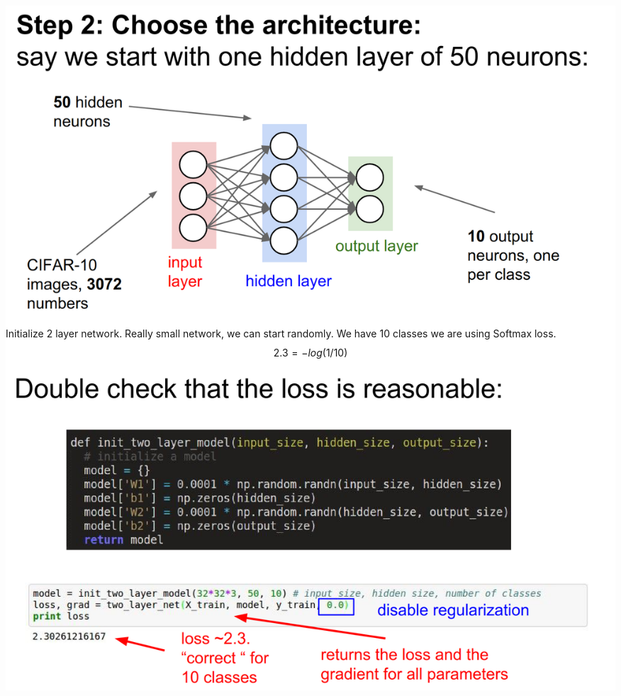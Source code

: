 ![5071](../img/cs231n/winter2016/5071.png)

Initialize 2 layer network. Really small network, we can start randomly. We have 10 classes we are using Softmax loss.
$$2.3 = -log(1/10)$$
![5072](../img/cs231n/winter2016/5072.png)
